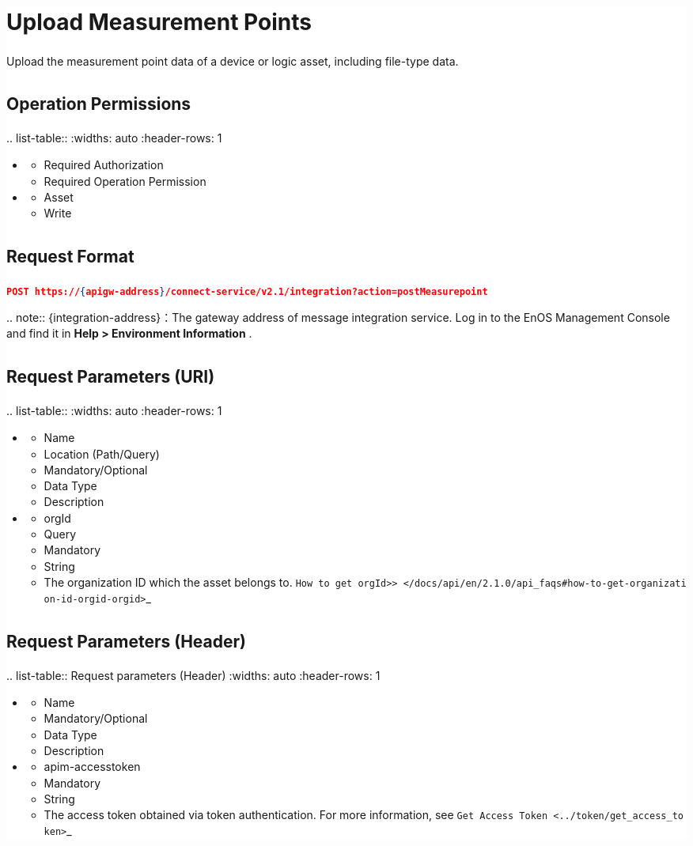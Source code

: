 # Upload Measurement Points

Upload the measurement point data of a device or logic asset, including file-type data.

## Operation Permissions

.. list-table::
   :widths: auto
   :header-rows: 1

   * - Required Authorization
     - Required Operation Permission
   * - Asset
     - Write

## Request Format

```json
POST https://{apigw-address}/connect-service/v2.1/integration?action=postMeasurepoint
```

.. note:: 
  {integration-address}：The gateway address of message integration service. Log in to the EnOS Management Console and find it in **Help > Environment Information** .

## Request Parameters (URI)

.. list-table::
   :widths: auto
   :header-rows: 1

   * - Name
     - Location (Path/Query)
     - Mandatory/Optional
     - Data Type
     - Description
   * - orgId
     - Query
     - Mandatory
     - String
     - The organization ID which the asset belongs to. `How to get orgId>> </docs/api/en/2.1.0/api_faqs#how-to-get-organization-id-orgid-orgid>`_



## Request Parameters (Header)

.. list-table:: Request parameters (Header)
   :widths: auto
   :header-rows: 1

   * - Name
     - Mandatory/Optional
     - Data Type
     - Description
   * - apim-accesstoken
     - Mandatory
     - String
     - The access token obtained via token authentication. For more information, see `Get Access Token <../token/get_access_token>`_
